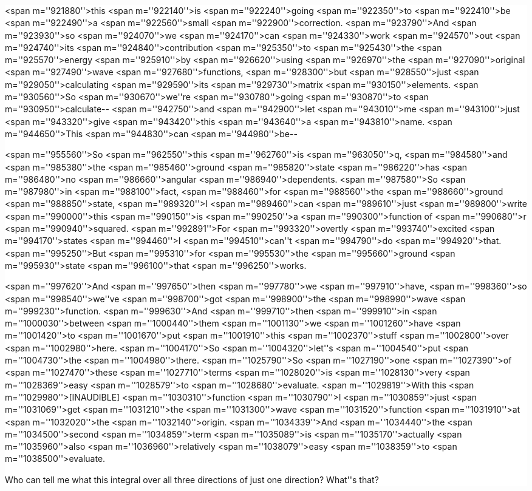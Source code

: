   <span m=''921880''>this</span> <span m=''922140''>is</span> <span m=''922240''>going</span>
  <span m=''922350''>to</span> <span m=''922410''>be</span> <span m=''922490''>a</span>
  <span m=''922560''>small</span> <span m=''922900''>correction.</span> <span m=''923790''>And</span>
  <span m=''923930''>so</span> <span m=''924070''>we</span> <span m=''924170''>can</span>
  <span m=''924330''>work</span> <span m=''924570''>out</span> <span m=''924740''>its</span>
  <span m=''924840''>contribution</span> <span m=''925350''>to</span> <span m=''925430''>the</span>
  <span m=''925570''>energy</span> <span m=''925910''>by</span> <span m=''926620''>using</span>
  <span m=''926970''>the</span> <span m=''927090''>original</span> <span m=''927490''>wave</span>
  <span m=''927680''>functions,</span> <span m=''928300''>but</span> <span m=''928550''>just</span>
  <span m=''929050''>calculating</span> <span m=''929590''>its</span> <span m=''929730''>matrix</span>
  <span m=''930150''>elements.</span> <span m=''930560''>So</span> <span m=''930670''>we''re</span>
  <span m=''930780''>going</span> <span m=''930870''>to</span> <span m=''930950''>calculate--</span>
  <span m=''942750''>and</span> <span m=''942900''>let</span> <span m=''943010''>me</span>
  <span m=''943100''>just</span> <span m=''943320''>give</span> <span m=''943420''>this</span>
  <span m=''943640''>a</span> <span m=''943810''>name.</span> <span m=''944650''>This</span>
  <span m=''944830''>can</span> <span m=''944980''>be--</span> </p><p><span m=''955560''>So</span>
  <span m=''962550''>this</span> <span m=''962760''>is</span> <span m=''963050''>q,</span>
  <span m=''984580''>and</span> <span m=''985380''>the</span> <span m=''985460''>ground</span>
  <span m=''985820''>state</span> <span m=''986220''>has</span> <span m=''986480''>no</span>
  <span m=''986660''>angular</span> <span m=''986940''>dependents.</span> <span m=''987580''>So</span>
  <span m=''987980''>in</span> <span m=''988100''>fact,</span> <span m=''988460''>for</span>
  <span m=''988560''>the</span> <span m=''988660''>ground</span> <span m=''988850''>state,</span>
  <span m=''989320''>I</span> <span m=''989460''>can</span> <span m=''989610''>just</span>
  <span m=''989800''>write</span> <span m=''990000''>this</span> <span m=''990150''>is</span>
  <span m=''990250''>a</span> <span m=''990300''>function of</span> <span m=''990680''>r</span>
  <span m=''990940''>squared.</span> <span m=''992891''>For</span> <span m=''993320''>overtly</span>
  <span m=''993740''>excited</span> <span m=''994170''>states</span> <span m=''994460''>I</span>
  <span m=''994510''>can''t</span> <span m=''994790''>do</span> <span m=''994920''>that.</span>
  <span m=''995250''>But</span> <span m=''995310''>for</span> <span m=''995530''>the</span>
  <span m=''995660''>ground</span> <span m=''995930''>state</span> <span m=''996100''>that</span>
  <span m=''996250''>works.</span> </p><p><span m=''997620''>And</span> <span m=''997650''>then</span>
  <span m=''997780''>we</span> <span m=''997910''>have,</span> <span m=''998360''>so</span>
  <span m=''998540''>we''ve</span> <span m=''998700''>got</span> <span m=''998900''>the</span>
  <span m=''998990''>wave</span> <span m=''999230''>function.</span> <span m=''999630''>And</span>
  <span m=''999710''>then</span> <span m=''999910''>in</span> <span m=''1000030''>between</span>
  <span m=''1000440''>them</span> <span m=''1001130''>we</span> <span m=''1001260''>have</span>
  <span m=''1001420''>to</span> <span m=''1001670''>put</span> <span m=''1001910''>this</span>
  <span m=''1002370''>stuff</span> <span m=''1002800''>over</span> <span m=''1002980''>here.</span>
  <span m=''1004170''>So</span> <span m=''1004320''>let''s</span> <span m=''1004540''>put</span>
  <span m=''1004730''>the</span> <span m=''1004980''>there.</span> <span m=''1025790''>So</span>
  <span m=''1027190''>one</span> <span m=''1027390''>of</span> <span m=''1027470''>these</span>
  <span m=''1027710''>terms</span> <span m=''1028020''>is</span> <span m=''1028130''>very</span>
  <span m=''1028369''>easy</span> <span m=''1028579''>to</span> <span m=''1028680''>evaluate.</span>
  <span m=''1029819''>With this</span> <span m=''1029980''>[INAUDIBLE]</span> <span
  m=''1030310''>function</span> <span m=''1030790''>I</span> <span m=''1030859''>just</span>
  <span m=''1031069''>get</span> <span m=''1031210''>the</span> <span m=''1031300''>wave</span>
  <span m=''1031520''>function</span> <span m=''1031910''>at</span> <span m=''1032020''>the</span>
  <span m=''1032140''>origin.</span> <span m=''1034339''>And</span> <span m=''1034440''>the</span>
  <span m=''1034500''>second</span> <span m=''1034859''>term</span> <span m=''1035089''>is</span>
  <span m=''1035170''>actually</span> <span m=''1035960''>also</span> <span m=''1036960''>relatively</span>
  <span m=''1038079''>easy</span> <span m=''1038359''>to</span> <span m=''1038500''>evaluate.</span>
  </p><p><span m=''1049348''>Who</span> <span m=''1049810''>can</span> <span m=''1049920''>tell</span>
  <span m=''1050060''>me</span> <span m=''1050180''>what</span> <span m=''1050380''>this</span>
  <span m=''1057810''>integral</span> <span m=''1058190''>over</span> <span m=''1058540''>all</span>
  <span m=''1060090''>three</span> <span m=''1060780''>directions</span> <span m=''1061380''>of</span>
  <span m=''1061570''>just</span> <span m=''1061830''>one</span> <span m=''1062080''>direction?</span>
  <span m=''1064030''>What''s</span> <span m=''1064230''>that?</span> </p><p><span